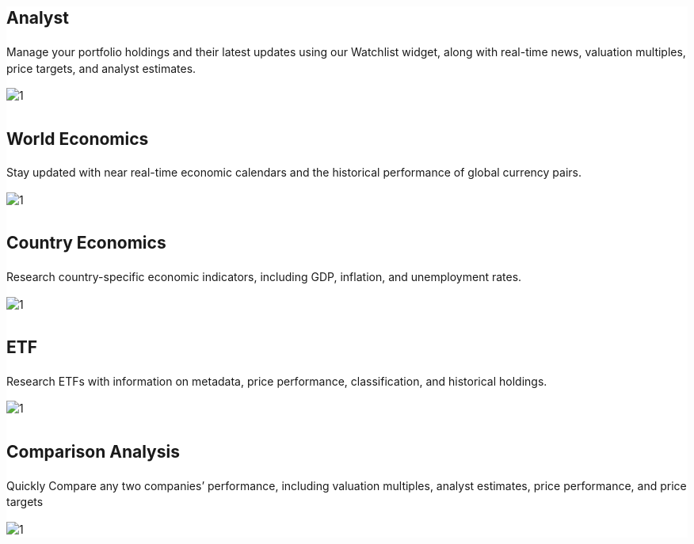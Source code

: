 ## Analyst

Manage your portfolio holdings and their latest updates using our Watchlist widget, along with real-time news, valuation multiples, price targets, and analyst estimates.

<img className="pro-border-gradient" width="800" alt="1" src="https://openbb-assets.s3.amazonaws.com/docs/pro/analyst-template.png" />

## World Economics

Stay updated with near real-time economic calendars and the historical performance of global currency pairs.

<img className="pro-border-gradient" width="800" alt="1" src="https://openbb-assets.s3.amazonaws.com/docs/pro/world-economics.png" />

## Country Economics

Research country-specific economic indicators, including GDP, inflation, and unemployment rates.

<img className="pro-border-gradient" width="800" alt="1" src="https://openbb-assets.s3.amazonaws.com/docs/pro/country-economics.png" />

## ETF

Research ETFs with information on metadata, price performance, classification, and historical holdings.

<img className="pro-border-gradient" width="800" alt="1" src="https://openbb-assets.s3.amazonaws.com/docs/pro/etf-template.png" />

## Comparison Analysis

Quickly Compare any two companies’ performance, including valuation multiples, analyst estimates, price performance, and price targets

<img className="pro-border-gradient" width="800" alt="1" src="https://openbb-assets.s3.amazonaws.com/docs/pro/comparison-template.png" />
